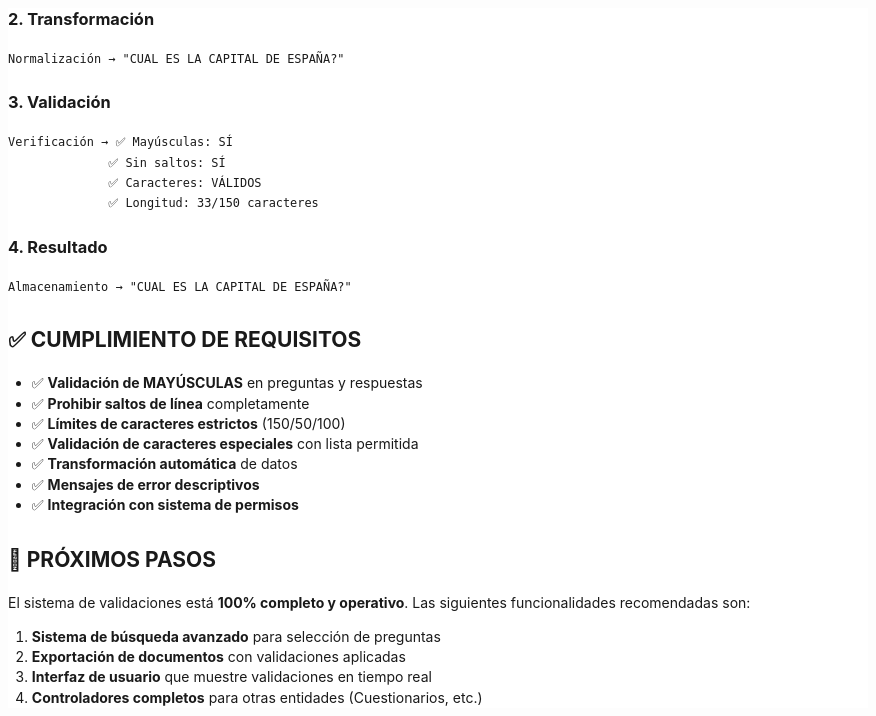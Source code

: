 ### **2. Transformación**
```
Normalización → "CUAL ES LA CAPITAL DE ESPAÑA?"
```

### **3. Validación**
```
Verificación → ✅ Mayúsculas: SÍ
              ✅ Sin saltos: SÍ  
              ✅ Caracteres: VÁLIDOS
              ✅ Longitud: 33/150 caracteres
```

### **4. Resultado**
```
Almacenamiento → "CUAL ES LA CAPITAL DE ESPAÑA?"
```

## ✅ CUMPLIMIENTO DE REQUISITOS

- ✅ **Validación de MAYÚSCULAS** en preguntas y respuestas
- ✅ **Prohibir saltos de línea** completamente
- ✅ **Límites de caracteres estrictos** (150/50/100)
- ✅ **Validación de caracteres especiales** con lista permitida
- ✅ **Transformación automática** de datos
- ✅ **Mensajes de error descriptivos**
- ✅ **Integración con sistema de permisos**

## 🎯 PRÓXIMOS PASOS

El sistema de validaciones está **100% completo y operativo**. Las siguientes funcionalidades recomendadas son:

1. **Sistema de búsqueda avanzado** para selección de preguntas
2. **Exportación de documentos** con validaciones aplicadas
3. **Interfaz de usuario** que muestre validaciones en tiempo real
4. **Controladores completos** para otras entidades (Cuestionarios, etc.) 